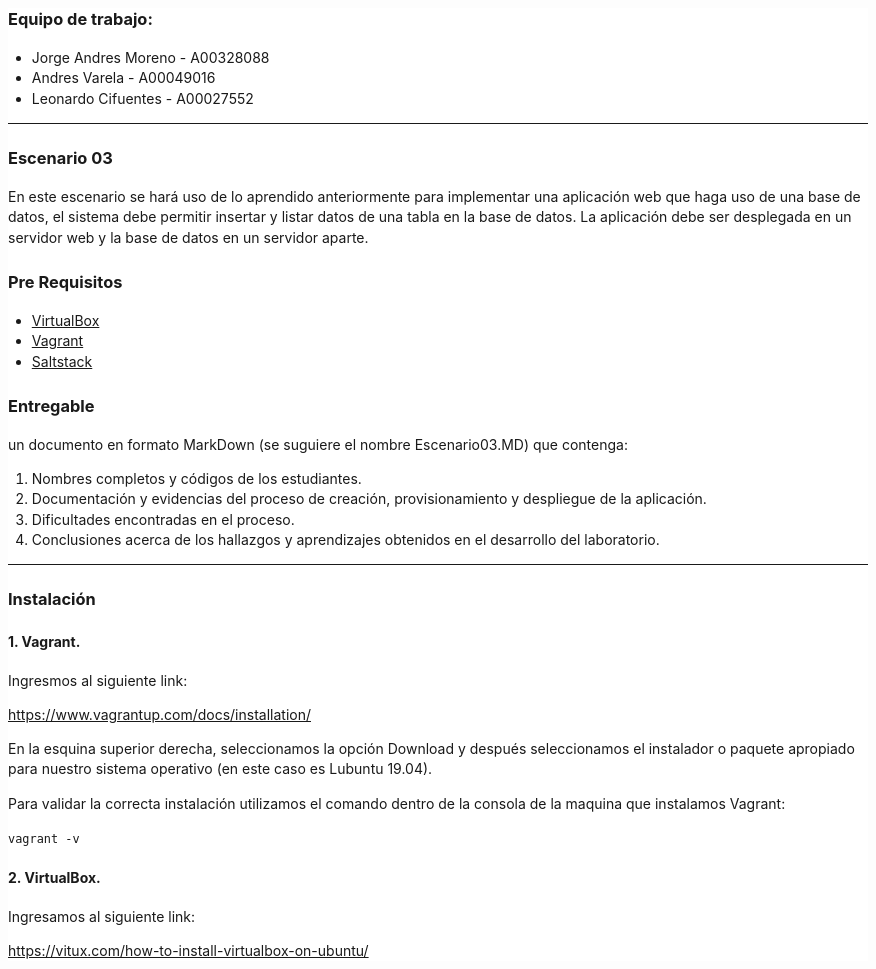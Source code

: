 
### Equipo de trabajo:
* Jorge Andres Moreno - A00328088
* Andres Varela - A00049016
* Leonardo Cifuentes - A00027552

---

### Escenario 03

En este escenario se hará uso de lo aprendido anteriormente para implementar una aplicación web que haga uso de una base de datos, el sistema debe permitir insertar y listar datos de una tabla en la base de datos. La aplicación debe ser desplegada en un servidor web y la base de datos en un servidor aparte.

### Pre Requisitos
- [VirtualBox](https://www.virtualbox.org/)
- [Vagrant](http://vagrantup.com)
- [Saltstack](https://www.saltstack.com/)

### Entregable

un documento en formato MarkDown (se suguiere el nombre Escenario03.MD) que contenga:

1. Nombres completos y códigos de los estudiantes.
2. Documentación y evidencias del proceso de creación, provisionamiento y despliegue de la aplicación.
3. Dificultades encontradas en el proceso.
4. Conclusiones acerca de los hallazgos y aprendizajes obtenidos en el desarrollo del laboratorio.

---

### Instalación

#### **1. Vagrant.**
Ingresmos al siguiente link:

https://www.vagrantup.com/docs/installation/

En la esquina superior derecha, seleccionamos la opción Download y después seleccionamos el instalador o paquete apropiado para nuestro sistema operativo (en este caso es Lubuntu 19.04).

Para validar la correcta instalación utilizamos el comando dentro de la consola de la maquina que instalamos Vagrant:

~~~
vagrant -v
~~~

#### **2. VirtualBox.**

Ingresamos al siguiente link:

https://vitux.com/how-to-install-virtualbox-on-ubuntu/
